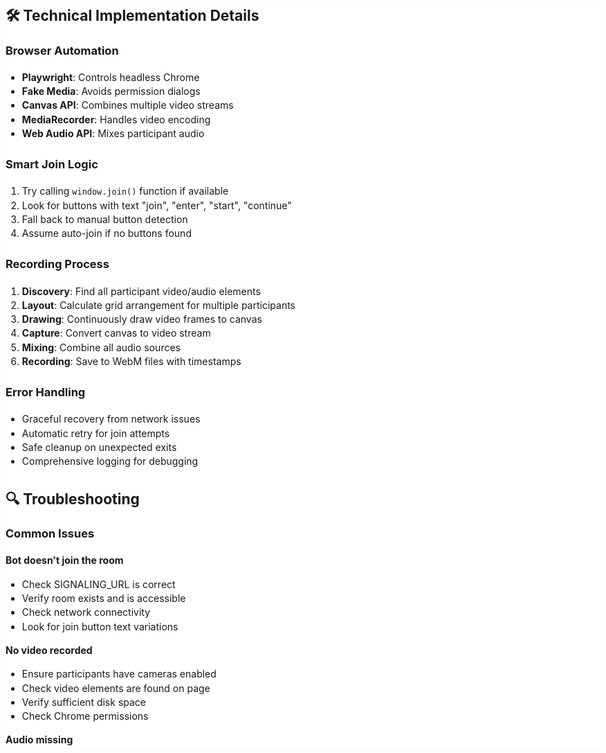 ## 🛠️ Technical Implementation Details

### Browser Automation

- **Playwright**: Controls headless Chrome
- **Fake Media**: Avoids permission dialogs
- **Canvas API**: Combines multiple video streams
- **MediaRecorder**: Handles video encoding
- **Web Audio API**: Mixes participant audio

### Smart Join Logic

1. Try calling `window.join()` function if available
2. Look for buttons with text "join", "enter", "start", "continue"
3. Fall back to manual button detection
4. Assume auto-join if no buttons found

### Recording Process

1. **Discovery**: Find all participant video/audio elements
2. **Layout**: Calculate grid arrangement for multiple participants
3. **Drawing**: Continuously draw video frames to canvas
4. **Capture**: Convert canvas to video stream
5. **Mixing**: Combine all audio sources
6. **Recording**: Save to WebM files with timestamps

### Error Handling

- Graceful recovery from network issues
- Automatic retry for join attempts
- Safe cleanup on unexpected exits
- Comprehensive logging for debugging

## 🔍 Troubleshooting

### Common Issues

**Bot doesn't join the room**

- Check SIGNALING_URL is correct
- Verify room exists and is accessible
- Check network connectivity
- Look for join button text variations

**No video recorded**

- Ensure participants have cameras enabled
- Check video elements are found on page
- Verify sufficient disk space
- Check Chrome permissions

**Audio missing**
